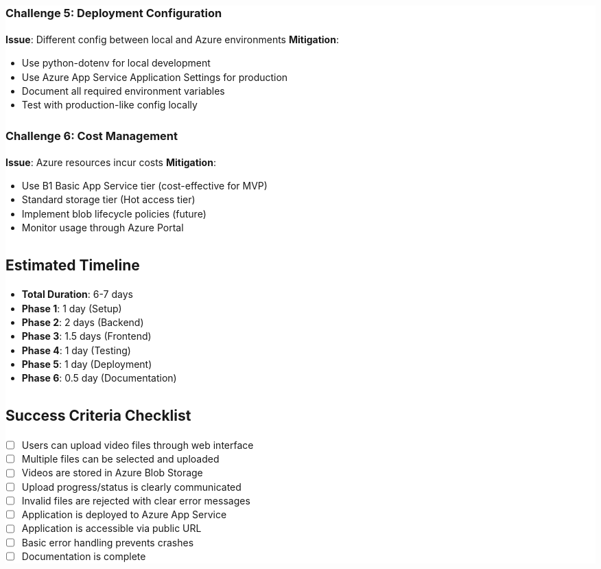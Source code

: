 ### Challenge 5: Deployment Configuration
**Issue**: Different config between local and Azure environments
**Mitigation**:
- Use python-dotenv for local development
- Use Azure App Service Application Settings for production
- Document all required environment variables
- Test with production-like config locally

### Challenge 6: Cost Management
**Issue**: Azure resources incur costs
**Mitigation**:
- Use B1 Basic App Service tier (cost-effective for MVP)
- Standard storage tier (Hot access tier)
- Implement blob lifecycle policies (future)
- Monitor usage through Azure Portal

## Estimated Timeline
- **Total Duration**: 6-7 days
- **Phase 1**: 1 day (Setup)
- **Phase 2**: 2 days (Backend)
- **Phase 3**: 1.5 days (Frontend)
- **Phase 4**: 1 day (Testing)
- **Phase 5**: 1 day (Deployment)
- **Phase 6**: 0.5 day (Documentation)

## Success Criteria Checklist
- [ ] Users can upload video files through web interface
- [ ] Multiple files can be selected and uploaded
- [ ] Videos are stored in Azure Blob Storage
- [ ] Upload progress/status is clearly communicated
- [ ] Invalid files are rejected with clear error messages
- [ ] Application is deployed to Azure App Service
- [ ] Application is accessible via public URL
- [ ] Basic error handling prevents crashes
- [ ] Documentation is complete
